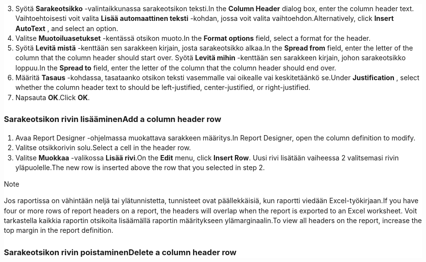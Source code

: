 3. <span data-ttu-id="30a8c-230">Syötä **Sarakeotsikko** -valintaikkunassa sarakeotsikon teksti.</span><span class="sxs-lookup"><span data-stu-id="30a8c-230">In the **Column Header** dialog box, enter the column header text.</span></span> <span data-ttu-id="30a8c-231">Vaihtoehtoisesti voit valita **Lisää automaattinen teksti** -kohdan, jossa voit valita vaihtoehdon.</span><span class="sxs-lookup"><span data-stu-id="30a8c-231">Alternatively, click **Insert AutoText** , and select an option.</span></span>
4. <span data-ttu-id="30a8c-232">Valitse **Muotoiluasetukset** -kentässä otsikon muoto.</span><span class="sxs-lookup"><span data-stu-id="30a8c-232">In the **Format options** field, select a format for the header.</span></span>
5. <span data-ttu-id="30a8c-233">Syötä **Levitä mistä** -kenttään sen sarakkeen kirjain, josta sarakeotsikko alkaa.</span><span class="sxs-lookup"><span data-stu-id="30a8c-233">In the **Spread from** field, enter the letter of the column that the column header should start over.</span></span> <span data-ttu-id="30a8c-234">Syötä **Levitä mihin** -kenttään sen sarakkeen kirjain, johon sarakeotsikko loppuu.</span><span class="sxs-lookup"><span data-stu-id="30a8c-234">In the **Spread to** field, enter the letter of the column that the column header should end over.</span></span>
6. <span data-ttu-id="30a8c-235">Määritä **Tasaus** -kohdassa, tasataanko otsikon teksti vasemmalle vai oikealle vai keskitetäänkö se.</span><span class="sxs-lookup"><span data-stu-id="30a8c-235">Under **Justification** , select whether the column header text to should be left-justified, center-justified, or right-justified.</span></span>
7. <span data-ttu-id="30a8c-236">Napsauta **OK**.</span><span class="sxs-lookup"><span data-stu-id="30a8c-236">Click **OK**.</span></span>

### <a name="add-a-column-header-row"></a><span data-ttu-id="30a8c-237">Sarakeotsikon rivin lisääminen</span><span class="sxs-lookup"><span data-stu-id="30a8c-237">Add a column header row</span></span>

1. <span data-ttu-id="30a8c-238">Avaa Report Designer -ohjelmassa muokattava sarakkeen määritys.</span><span class="sxs-lookup"><span data-stu-id="30a8c-238">In Report Designer, open the column definition to modify.</span></span>
2. <span data-ttu-id="30a8c-239">Valitse otsikkorivin solu.</span><span class="sxs-lookup"><span data-stu-id="30a8c-239">Select a cell in the header row.</span></span>
3. <span data-ttu-id="30a8c-240">Valitse **Muokkaa** -valikossa **Lisää rivi**.</span><span class="sxs-lookup"><span data-stu-id="30a8c-240">On the **Edit** menu, click **Insert Row**.</span></span> <span data-ttu-id="30a8c-241">Uusi rivi lisätään vaiheessa 2 valitsemasi rivin yläpuolelle.</span><span class="sxs-lookup"><span data-stu-id="30a8c-241">The new row is inserted above the row that you selected in step 2.</span></span>

> [!NOTE]
> <span data-ttu-id="30a8c-242">Jos raportissa on vähintään neljä tai ylätunnistetta, tunnisteet ovat päällekkäisiä, kun raportti viedään Excel-työkirjaan.</span><span class="sxs-lookup"><span data-stu-id="30a8c-242">If you have four or more rows of report headers on a report, the headers will overlap when the report is exported to an Excel worksheet.</span></span> <span data-ttu-id="30a8c-243">Voit tarkastella kaikkia raportin otsikoita lisäämällä raportin määritykseen ylämarginaalin.</span><span class="sxs-lookup"><span data-stu-id="30a8c-243">To view all headers on the report, increase the top margin in the report definition.</span></span>

### <a name="delete-a-column-header-row"></a><span data-ttu-id="30a8c-244">Sarakeotsikon rivin poistaminen</span><span class="sxs-lookup"><span data-stu-id="30a8c-244">Delete a column header row</span></span>
